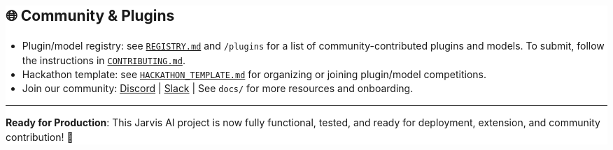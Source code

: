 

## 🌐 Community & Plugins

- Plugin/model registry: see [`REGISTRY.md`](REGISTRY.md) and `/plugins` for a list of community-contributed plugins and models. To submit, follow the instructions in [`CONTRIBUTING.md`](.github/CONTRIBUTING.md).
- Hackathon template: see [`HACKATHON_TEMPLATE.md`](HACKATHON_TEMPLATE.md) for organizing or joining plugin/model competitions.
- Join our community: [Discord](https://discord.gg/your-invite) | [Slack](https://slack.com/your-invite) | See `docs/` for more resources and onboarding.


---

**Ready for Production**: This Jarvis AI project is now fully functional, tested, and ready for deployment, extension, and community contribution! 🎉
